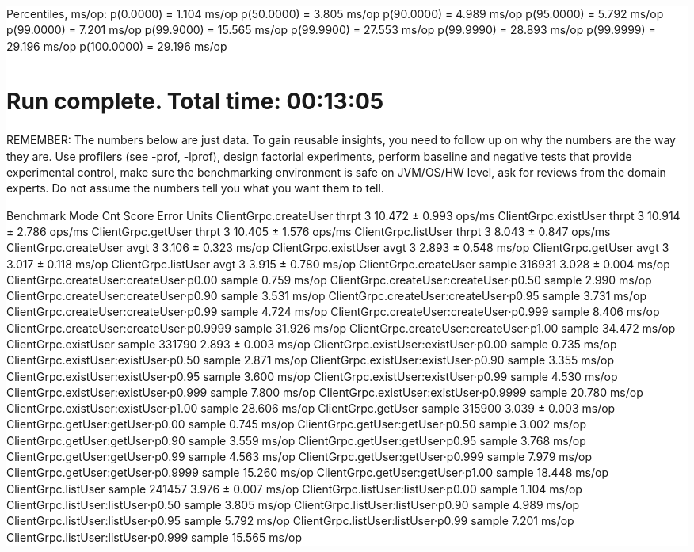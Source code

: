   Percentiles, ms/op:
      p(0.0000) =      1.104 ms/op
     p(50.0000) =      3.805 ms/op
     p(90.0000) =      4.989 ms/op
     p(95.0000) =      5.792 ms/op
     p(99.0000) =      7.201 ms/op
     p(99.9000) =     15.565 ms/op
     p(99.9900) =     27.553 ms/op
     p(99.9990) =     28.893 ms/op
     p(99.9999) =     29.196 ms/op
    p(100.0000) =     29.196 ms/op


# Run complete. Total time: 00:13:05

REMEMBER: The numbers below are just data. To gain reusable insights, you need to follow up on
why the numbers are the way they are. Use profilers (see -prof, -lprof), design factorial
experiments, perform baseline and negative tests that provide experimental control, make sure
the benchmarking environment is safe on JVM/OS/HW level, ask for reviews from the domain experts.
Do not assume the numbers tell you what you want them to tell.

Benchmark                                   Mode     Cnt   Score   Error   Units
ClientGrpc.createUser                      thrpt       3  10.472 ± 0.993  ops/ms
ClientGrpc.existUser                       thrpt       3  10.914 ± 2.786  ops/ms
ClientGrpc.getUser                         thrpt       3  10.405 ± 1.576  ops/ms
ClientGrpc.listUser                        thrpt       3   8.043 ± 0.847  ops/ms
ClientGrpc.createUser                       avgt       3   3.106 ± 0.323   ms/op
ClientGrpc.existUser                        avgt       3   2.893 ± 0.548   ms/op
ClientGrpc.getUser                          avgt       3   3.017 ± 0.118   ms/op
ClientGrpc.listUser                         avgt       3   3.915 ± 0.780   ms/op
ClientGrpc.createUser                     sample  316931   3.028 ± 0.004   ms/op
ClientGrpc.createUser:createUser·p0.00    sample           0.759           ms/op
ClientGrpc.createUser:createUser·p0.50    sample           2.990           ms/op
ClientGrpc.createUser:createUser·p0.90    sample           3.531           ms/op
ClientGrpc.createUser:createUser·p0.95    sample           3.731           ms/op
ClientGrpc.createUser:createUser·p0.99    sample           4.724           ms/op
ClientGrpc.createUser:createUser·p0.999   sample           8.406           ms/op
ClientGrpc.createUser:createUser·p0.9999  sample          31.926           ms/op
ClientGrpc.createUser:createUser·p1.00    sample          34.472           ms/op
ClientGrpc.existUser                      sample  331790   2.893 ± 0.003   ms/op
ClientGrpc.existUser:existUser·p0.00      sample           0.735           ms/op
ClientGrpc.existUser:existUser·p0.50      sample           2.871           ms/op
ClientGrpc.existUser:existUser·p0.90      sample           3.355           ms/op
ClientGrpc.existUser:existUser·p0.95      sample           3.600           ms/op
ClientGrpc.existUser:existUser·p0.99      sample           4.530           ms/op
ClientGrpc.existUser:existUser·p0.999     sample           7.800           ms/op
ClientGrpc.existUser:existUser·p0.9999    sample          20.780           ms/op
ClientGrpc.existUser:existUser·p1.00      sample          28.606           ms/op
ClientGrpc.getUser                        sample  315900   3.039 ± 0.003   ms/op
ClientGrpc.getUser:getUser·p0.00          sample           0.745           ms/op
ClientGrpc.getUser:getUser·p0.50          sample           3.002           ms/op
ClientGrpc.getUser:getUser·p0.90          sample           3.559           ms/op
ClientGrpc.getUser:getUser·p0.95          sample           3.768           ms/op
ClientGrpc.getUser:getUser·p0.99          sample           4.563           ms/op
ClientGrpc.getUser:getUser·p0.999         sample           7.979           ms/op
ClientGrpc.getUser:getUser·p0.9999        sample          15.260           ms/op
ClientGrpc.getUser:getUser·p1.00          sample          18.448           ms/op
ClientGrpc.listUser                       sample  241457   3.976 ± 0.007   ms/op
ClientGrpc.listUser:listUser·p0.00        sample           1.104           ms/op
ClientGrpc.listUser:listUser·p0.50        sample           3.805           ms/op
ClientGrpc.listUser:listUser·p0.90        sample           4.989           ms/op
ClientGrpc.listUser:listUser·p0.95        sample           5.792           ms/op
ClientGrpc.listUser:listUser·p0.99        sample           7.201           ms/op
ClientGrpc.listUser:listUser·p0.999       sample          15.565           ms/op